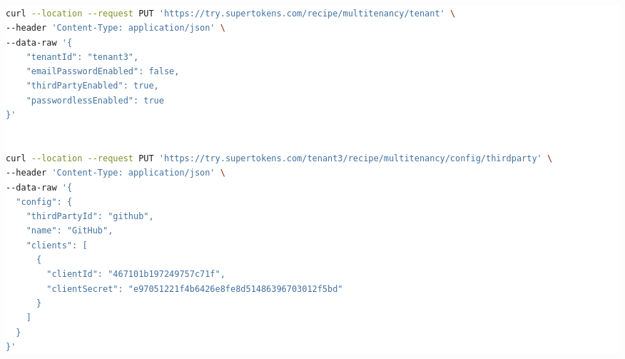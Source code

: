 ```bash
curl --location --request PUT 'https://try.supertokens.com/recipe/multitenancy/tenant' \
--header 'Content-Type: application/json' \
--data-raw '{
    "tenantId": "tenant3",
    "emailPasswordEnabled": false,
    "thirdPartyEnabled": true,
    "passwordlessEnabled": true
}'


curl --location --request PUT 'https://try.supertokens.com/tenant3/recipe/multitenancy/config/thirdparty' \
--header 'Content-Type: application/json' \
--data-raw '{
  "config": {
    "thirdPartyId": "github",
    "name": "GitHub",
    "clients": [
      {
        "clientId": "467101b197249757c71f",
        "clientSecret": "e97051221f4b6426e8fe8d51486396703012f5bd"
      }
    ]
  }
}'
```
